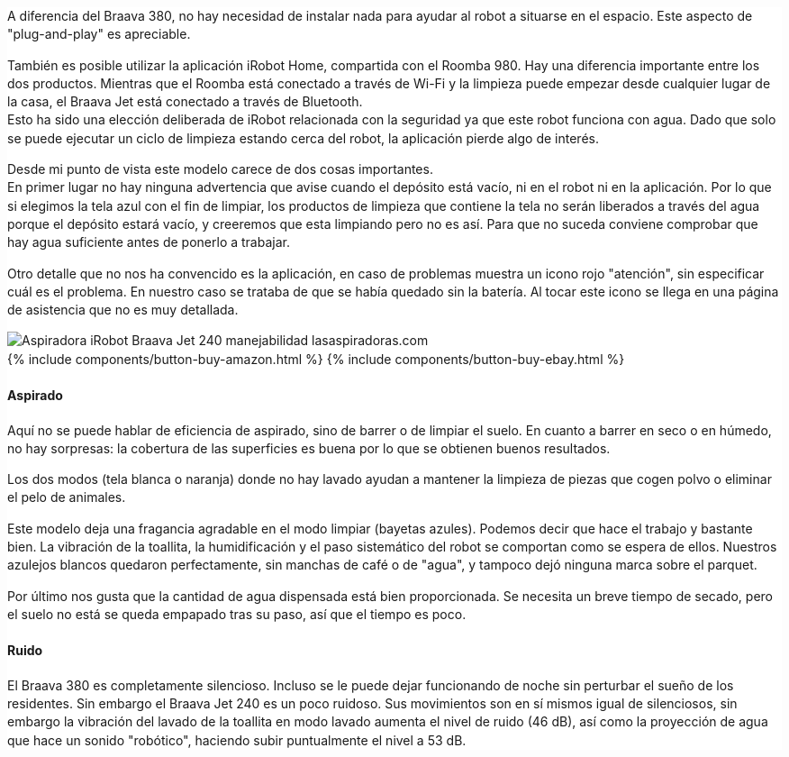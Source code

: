 A diferencia del Braava 380, no hay necesidad de instalar nada para ayudar al robot a situarse en el espacio. Este aspecto de "plug-and-play" es apreciable.

También es posible utilizar la aplicación iRobot Home, compartida con el Roomba 980. Hay una diferencia importante entre los dos productos. Mientras que el Roomba está conectado a través de Wi-Fi y la limpieza puede empezar desde cualquier lugar de la casa, el Braava Jet está conectado a través de Bluetooth. <br>
Esto ha sido una elección deliberada de iRobot relacionada con la seguridad ya que este robot funciona con agua.
Dado que solo se puede ejecutar un ciclo de limpieza estando cerca del robot, la aplicación pierde algo de interés.

Desde mi punto de vista este modelo carece de dos cosas importantes.<br>
En primer lugar no hay ninguna advertencia que avise cuando el depósito está vacío, ni en el robot ni en la aplicación. Por lo que si elegimos la tela azul con el fin de limpiar, los productos de limpieza que contiene la tela no serán liberados a través del agua porque el depósito estará vacío, y creeremos que esta limpiando pero no es así. Para que no suceda conviene comprobar que hay agua suficiente antes de ponerlo a trabajar.

Otro detalle que no nos ha convencido es la aplicación, en caso de problemas muestra un icono rojo "atención", sin especificar cuál es el problema. En nuestro caso se trataba de que se había quedado sin la batería. Al tocar este icono se llega en una página de asistencia que no es muy detallada.

<div class="text-center">
  <img src="{{ site.url }}/assets/img/Braava-jet/Braava+jet_FillTank.jpg" width="450" height="auto" alt="Aspiradora iRobot Braava Jet 240 manejabilidad lasaspiradoras.com">
</div>

<div class="text-center">
  {% include components/button-buy-amazon.html %}
  {% include components/button-buy-ebay.html %}
</div>

#### Aspirado

Aquí no se puede hablar de eficiencia de aspirado, sino de barrer o de limpiar el suelo. En cuanto a barrer en seco o en húmedo, no hay sorpresas: la cobertura de las superficies es buena por lo que  se obtienen buenos resultados.

Los dos modos (tela blanca o naranja) donde no hay lavado ayudan a mantener la limpieza de piezas que cogen polvo o eliminar el pelo de animales.

Este modelo deja una fragancia agradable en el modo limpiar (bayetas azules). Podemos decir que hace el trabajo y bastante bien. La vibración de la toallita, la humidificación y el paso sistemático del robot se comportan como se espera de ellos. Nuestros azulejos blancos quedaron perfectamente, sin manchas de café o de "agua", y tampoco dejó  ninguna marca sobre el parquet.

Por último nos gusta que la cantidad de agua dispensada está bien proporcionada. Se necesita un breve tiempo de secado, pero el suelo no está se queda empapado tras su paso, así que el tiempo es poco.

#### Ruido

El Braava 380 es completamente silencioso. Incluso se le puede dejar funcionando de noche sin perturbar el sueño de los residentes. Sin embargo el Braava Jet 240 es un poco ruidoso. Sus movimientos son en sí mismos igual de silenciosos, sin embargo la vibración del lavado de la toallita en modo lavado aumenta el nivel de ruido (46 dB), así como la proyección de agua que hace un sonido "robótico", haciendo subir puntualmente el nivel a 53 dB.
